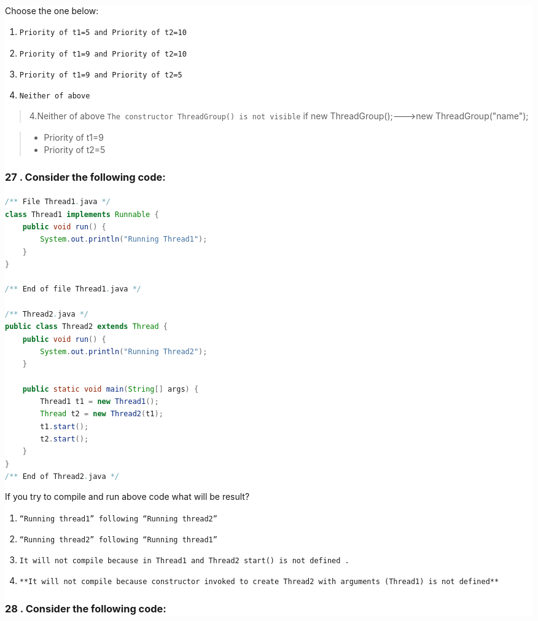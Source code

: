 Choose the one below:

1.     Priority of t1=5 and Priority of t2=10
2.     Priority of t1=9 and Priority of t2=10
3.     Priority of t1=9 and Priority of t2=5
4.     Neither of above

>4.Neither of above ```The constructor ThreadGroup() is not visible```
>if new ThreadGroup();--->new ThreadGroup("name"); 

>- Priority of t1=9
>- Priority of t2=5

### 27 . Consider the following code:


```java
/** File Thread1.java */
class Thread1 implements Runnable {
	public void run() {
		System.out.println("Running Thread1");
	}
}

/** End of file Thread1.java */

/** Thread2.java */
public class Thread2 extends Thread {
	public void run() {
		System.out.println("Running Thread2");
	}

	public static void main(String[] args) {
		Thread1 t1 = new Thread1();
		Thread t2 = new Thread2(t1);
		t1.start();
		t2.start();
	}
}
/** End of Thread2.java */

```

If you try to compile and run above code what will be result?

1.     “Running thread1” following “Running thread2”
2.     “Running thread2” following “Running thread1”
3.     It will not compile because in Thread1 and Thread2 start() is not defined .
4.     **It will not compile because constructor invoked to create Thread2 with arguments (Thread1) is not defined**


### 28 . Consider the following code:

